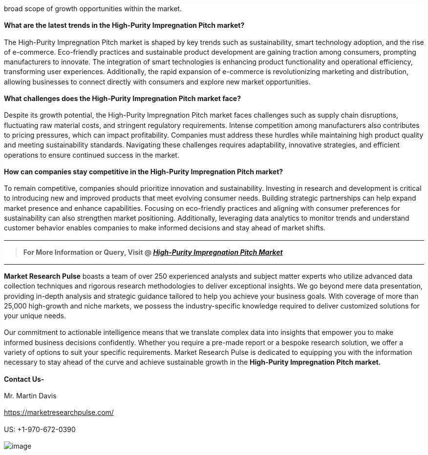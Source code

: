 broad scope of growth opportunities within the market.</p><p><strong>What are the latest trends in the High-Purity Impregnation Pitch market?</strong></p><p>The High-Purity Impregnation Pitch market is shaped by key trends such as sustainability, smart technology adoption, and the rise of e-commerce. Eco-friendly practices and sustainable product development are gaining traction among consumers, prompting manufacturers to innovate. The integration of smart technologies is enhancing product functionality and operational efficiency, transforming user experiences. Additionally, the rapid expansion of e-commerce is revolutionizing marketing and distribution, allowing businesses to connect directly with consumers and explore new market opportunities.</p><p><strong>What challenges does the High-Purity Impregnation Pitch market face?</strong></p><p>Despite its growth potential, the High-Purity Impregnation Pitch market faces challenges such as supply chain disruptions, fluctuating raw material costs, and stringent regulatory requirements. Intense competition among manufacturers also contributes to pricing pressures, which can impact profitability. Companies must address these hurdles while maintaining high product quality and meeting sustainability standards. Navigating these challenges requires adaptability, innovative strategies, and efficient operations to ensure continued success in the market.</p><p><strong>How can companies stay competitive in the High-Purity Impregnation Pitch market?</strong></p><p>To remain competitive, companies should prioritize innovation and sustainability. Investing in research and development is critical to introducing new and improved products that meet evolving consumer needs. Building strategic partnerships can help expand market presence and enhance capabilities. Focusing on eco-friendly practices and aligning with consumer preferences for sustainability can also strengthen market positioning. Additionally, leveraging data analytics to monitor trends and understand customer behavior enables companies to make informed decisions and stay ahead of market shifts.</p><hr /><blockquote><p><strong>For More Information or Query, Visit @&nbsp;<em><a href="https://marketresearchpulse.com/report/140966/high-purity-impregnation-pitch-market?utm_source=Linkedin&utm_medium=091">High-Purity Impregnation Pitch Market</a></em></strong></p></blockquote><hr /><p><strong>Market Research Pulse</strong> boasts a team of over 250 experienced analysts and subject matter experts who utilize advanced data collection techniques and rigorous research methodologies to deliver exceptional insights. We go beyond mere data presentation, providing in-depth analysis and strategic guidance tailored to help you achieve your business goals. With coverage of more than 25,000 high-growth and niche markets, we possess the industry-specific knowledge required to deliver customized solutions for your unique needs.</p><p>Our commitment to actionable intelligence means that we translate complex data into insights that empower you to make informed business decisions confidently. Whether you require a pre-made report or a bespoke research solution, we offer a variety of options to suit your specific requirements. Market Research Pulse is dedicated to equipping you with the information necessary to stay ahead of the curve and achieve sustainable growth in the <strong>High-Purity Impregnation Pitch market.</strong></p><p><strong>Contact Us-</strong></p><p>Mr. Martin Davis</p><p>https://marketresearchpulse.com/</p><p>US: +1-970-672-0390</p>
![image](https://github.com/user-attachments/assets/31a06972-0ef5-4442-bcc2-0776dac1e4f0)
